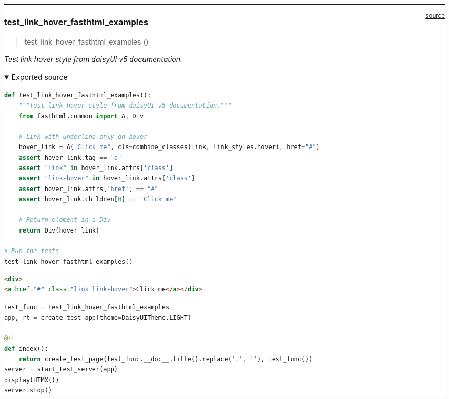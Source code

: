 ------------------------------------------------------------------------

<a
href="https://github.com/cj-mills/cjm-fasthtml-daisyui/blob/main/cjm_fasthtml_daisyui/components/navigation/link.py#L190"
target="_blank" style="float:right; font-size:smaller">source</a>

### test_link_hover_fasthtml_examples

>  test_link_hover_fasthtml_examples ()

*Test link hover style from daisyUI v5 documentation.*

<details open class="code-fold">
<summary>Exported source</summary>

``` python
def test_link_hover_fasthtml_examples():
    """Test link hover style from daisyUI v5 documentation."""
    from fasthtml.common import A, Div
    
    # Link with underline only on hover
    hover_link = A("Click me", cls=combine_classes(link, link_styles.hover), href="#")
    assert hover_link.tag == "a"
    assert "link" in hover_link.attrs['class']
    assert "link-hover" in hover_link.attrs['class']
    assert hover_link.attrs['href'] == "#"
    assert hover_link.children[0] == "Click me"
    
    # Return element in a Div
    return Div(hover_link)

# Run the tests
test_link_hover_fasthtml_examples()
```

</details>

``` html
<div>
<a href="#" class="link link-hover">Click me</a></div>
```

``` python
test_func = test_link_hover_fasthtml_examples
app, rt = create_test_app(theme=DaisyUITheme.LIGHT)

@rt
def index():
    return create_test_page(test_func.__doc__.title().replace('.', ''), test_func())
server = start_test_server(app)
display(HTMX())
server.stop()
```

